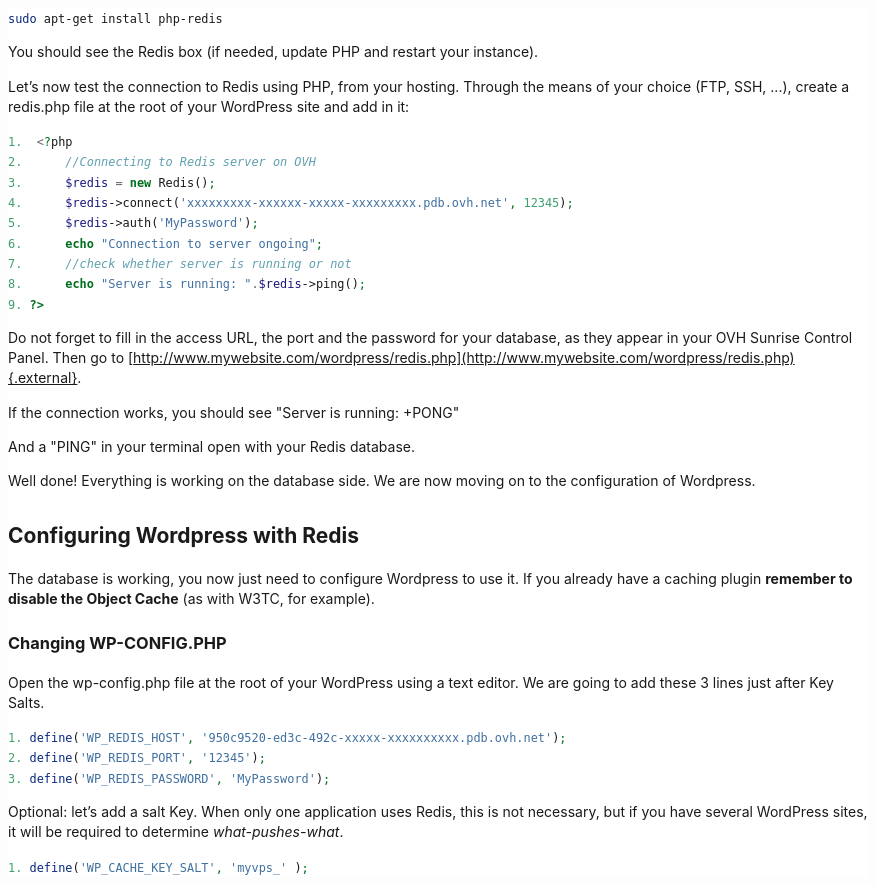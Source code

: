 
```bash
sudo apt-get install php-redis
```

You should see the Redis box (if needed, update PHP and restart your instance).

Let’s now test the connection to Redis using PHP, from your hosting. Through the means of your choice (FTP, SSH, ...), create a redis.php file at the root of your WordPress site and add in it:


```php
1.  <?php
2.      //Connecting to Redis server on OVH
3.      $redis = new Redis();
4.      $redis->connect('xxxxxxxxx-xxxxxx-xxxxx-xxxxxxxxx.pdb.ovh.net', 12345);
5.      $redis->auth('MyPassword');
6.      echo "Connection to server ongoing";
7.      //check whether server is running or not
8.      echo "Server is running: ".$redis->ping();
9. ?>
```

Do not forget to fill in the access URL, the port and the password for your database, as they appear in your OVH Sunrise Control Panel. Then go to [http://www.mywebsite.com/wordpress/redis.php](http://www.mywebsite.com/wordpress/redis.php){.external}.

If the connection works, you should see "Server is running: +PONG"

And a "PING" in your terminal open with your Redis database.

Well done! Everything is working on the database side. We are now moving on to the configuration of Wordpress.


## Configuring Wordpress with Redis
The database is working, you now just need to configure Wordpress to use it. If you already have a caching plugin **remember to disable the Object Cache** (as with W3TC, for example).


### Changing WP-CONFIG.PHP
Open the wp-config.php file at the root of your WordPress using a text editor. We are going to add these 3 lines just after Key Salts.


```php
1. define('WP_REDIS_HOST', '950c9520-ed3c-492c-xxxxx-xxxxxxxxxx.pdb.ovh.net');
2. define('WP_REDIS_PORT', '12345');
3. define('WP_REDIS_PASSWORD', 'MyPassword');
```

Optional: let’s add a salt Key. When only one application uses Redis, this is not necessary, but if you have several WordPress sites, it will be required to determine *what-pushes-what*.


```php
1. define('WP_CACHE_KEY_SALT', 'myvps_' );
```

